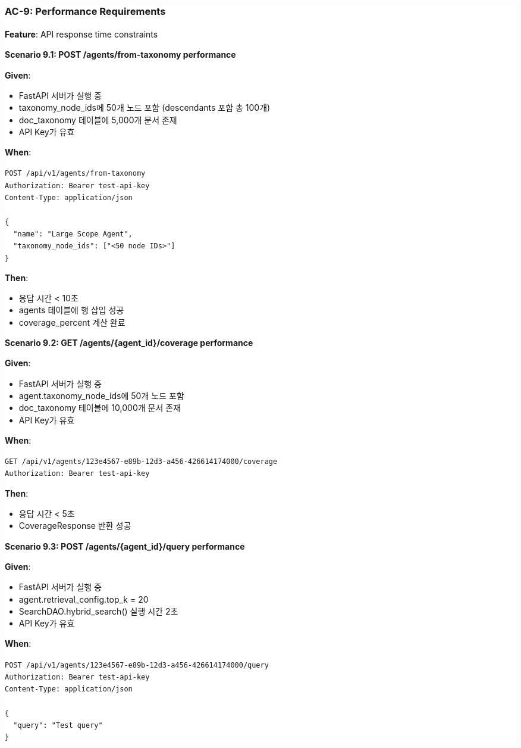 ### AC-9: Performance Requirements

**Feature**: API response time constraints

**Scenario 9.1: POST /agents/from-taxonomy performance**

**Given**:
- FastAPI 서버가 실행 중
- taxonomy_node_ids에 50개 노드 포함 (descendants 포함 총 100개)
- doc_taxonomy 테이블에 5,000개 문서 존재
- API Key가 유효

**When**:
```http
POST /api/v1/agents/from-taxonomy
Authorization: Bearer test-api-key
Content-Type: application/json

{
  "name": "Large Scope Agent",
  "taxonomy_node_ids": ["<50 node IDs>"]
}
```

**Then**:
- 응답 시간 < 10초
- agents 테이블에 행 삽입 성공
- coverage_percent 계산 완료

**Scenario 9.2: GET /agents/{agent_id}/coverage performance**

**Given**:
- FastAPI 서버가 실행 중
- agent.taxonomy_node_ids에 50개 노드 포함
- doc_taxonomy 테이블에 10,000개 문서 존재
- API Key가 유효

**When**:
```http
GET /api/v1/agents/123e4567-e89b-12d3-a456-426614174000/coverage
Authorization: Bearer test-api-key
```

**Then**:
- 응답 시간 < 5초
- CoverageResponse 반환 성공

**Scenario 9.3: POST /agents/{agent_id}/query performance**

**Given**:
- FastAPI 서버가 실행 중
- agent.retrieval_config.top_k = 20
- SearchDAO.hybrid_search() 실행 시간 2초
- API Key가 유효

**When**:
```http
POST /api/v1/agents/123e4567-e89b-12d3-a456-426614174000/query
Authorization: Bearer test-api-key
Content-Type: application/json

{
  "query": "Test query"
}
```
